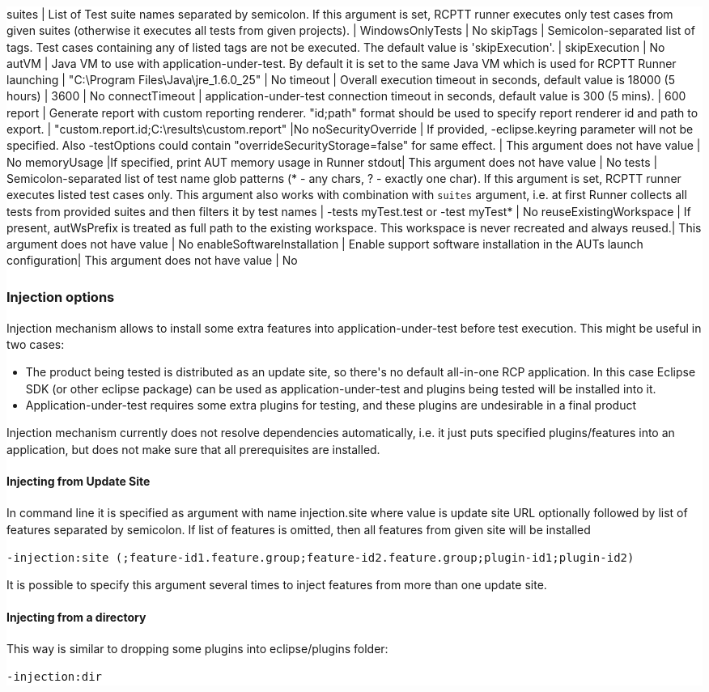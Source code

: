 suites |	List of Test suite names separated by semicolon. If this argument is set, RCPTT runner executes only test cases from given suites (otherwise it executes all tests from given projects). | WindowsOnlyTests |	No
skipTags | Semicolon-separated list of tags. Test cases containing any of listed tags are not be executed. The default value is 'skipExecution'. | skipExecution | No
autVM | Java VM to use with application-under-test. By default it is set to the same Java VM which is used for RCPTT Runner launching | "C:\Program Files\Java\jre\_1.6.0_25" | No
timeout | Overall execution timeout in seconds, default value is 18000 (5 hours) | 3600 | No 
connectTimeout | application-under-test connection timeout in seconds, default value is 300 (5 mins). | 600
report	| Generate report with custom reporting renderer. "id;path" format should be used to specify report renderer id and path to export.	| "custom.report.id;C:\results\custom.report" |No
noSecurityOverride | If provided, -eclipse.keyring parameter will not be specified. Also -testOptions could contain "overrideSecurityStorage=false" for same effect. | This argument does not have value | No
memoryUsage |If specified, print AUT memory usage in Runner stdout| This argument does not have value |	No
tests  | Semicolon-separated list of test name glob patterns (* - any chars, ? - exactly one char). If this argument is set, RCPTT runner executes listed test cases only.	This argument also works with combination with `suites` argument, i.e. at first Runner collects all tests from provided suites and then filters it by test names | -tests myTest.test or -test myTest* | No
reuseExistingWorkspace | If present, autWsPrefix is treated as full path to the existing workspace. This workspace is never recreated and always reused.| This argument does not have value |	No
enableSoftwareInstallation | Enable support software installation in the AUTs launch configuration| This argument does not have value |	No

### Injection options
Injection mechanism allows to install some extra features into application-under-test before test execution. This might be useful in two cases:

- The product being tested is distributed as an update site, so there's no default all-in-one RCP application. In this case Eclipse SDK (or other eclipse package) can be used as application-under-test and plugins being tested will be installed into it.
- Application-under-test requires some extra plugins for testing, and these plugins are undesirable in a final product

Injection mechanism currently does not resolve dependencies automatically, i.e. it just puts specified plugins/features into an application, but does not make sure that all prerequisites are installed.

#### Injecting from Update Site
In command line it is specified as argument with name injection.site where value is update site URL optionally followed by list of features separated by semicolon. If list of features is omitted, then all features from given site will be installed
<pre>
-injection:site <update-site>(;feature-id1.feature.group;feature-id2.feature.group;plugin-id1;plugin-id2)
</pre>

It is possible to specify this argument several times to inject features from more than one update site.

#### Injecting from a directory
This way is similar to dropping some plugins into eclipse/plugins folder:
<pre>
-injection:dir <path-to-dir-with-plugins>
</pre>
